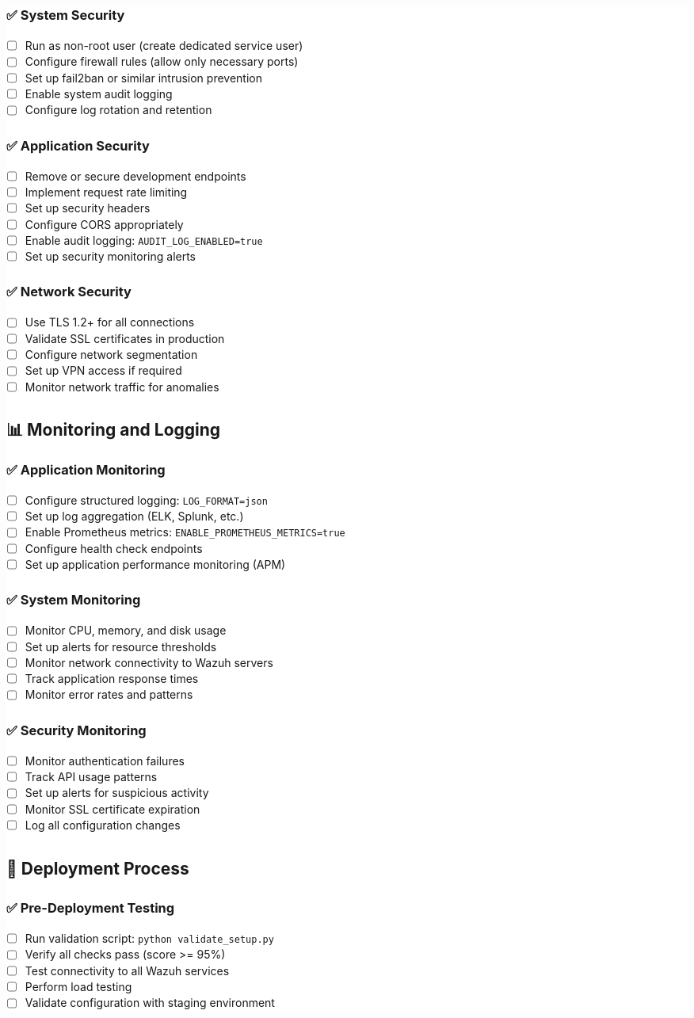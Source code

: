 ### ✅ System Security
- [ ] Run as non-root user (create dedicated service user)
- [ ] Configure firewall rules (allow only necessary ports)
- [ ] Set up fail2ban or similar intrusion prevention
- [ ] Enable system audit logging
- [ ] Configure log rotation and retention

### ✅ Application Security
- [ ] Remove or secure development endpoints
- [ ] Implement request rate limiting
- [ ] Set up security headers
- [ ] Configure CORS appropriately
- [ ] Enable audit logging: `AUDIT_LOG_ENABLED=true`
- [ ] Set up security monitoring alerts

### ✅ Network Security
- [ ] Use TLS 1.2+ for all connections
- [ ] Validate SSL certificates in production
- [ ] Configure network segmentation
- [ ] Set up VPN access if required
- [ ] Monitor network traffic for anomalies

## 📊 Monitoring and Logging

### ✅ Application Monitoring
- [ ] Configure structured logging: `LOG_FORMAT=json`
- [ ] Set up log aggregation (ELK, Splunk, etc.)
- [ ] Enable Prometheus metrics: `ENABLE_PROMETHEUS_METRICS=true`
- [ ] Configure health check endpoints
- [ ] Set up application performance monitoring (APM)

### ✅ System Monitoring
- [ ] Monitor CPU, memory, and disk usage
- [ ] Set up alerts for resource thresholds
- [ ] Monitor network connectivity to Wazuh servers
- [ ] Track application response times
- [ ] Monitor error rates and patterns

### ✅ Security Monitoring
- [ ] Monitor authentication failures
- [ ] Track API usage patterns
- [ ] Set up alerts for suspicious activity
- [ ] Monitor SSL certificate expiration
- [ ] Log all configuration changes

## 🚀 Deployment Process

### ✅ Pre-Deployment Testing
- [ ] Run validation script: `python validate_setup.py`
- [ ] Verify all checks pass (score >= 95%)
- [ ] Test connectivity to all Wazuh services
- [ ] Perform load testing
- [ ] Validate configuration with staging environment
